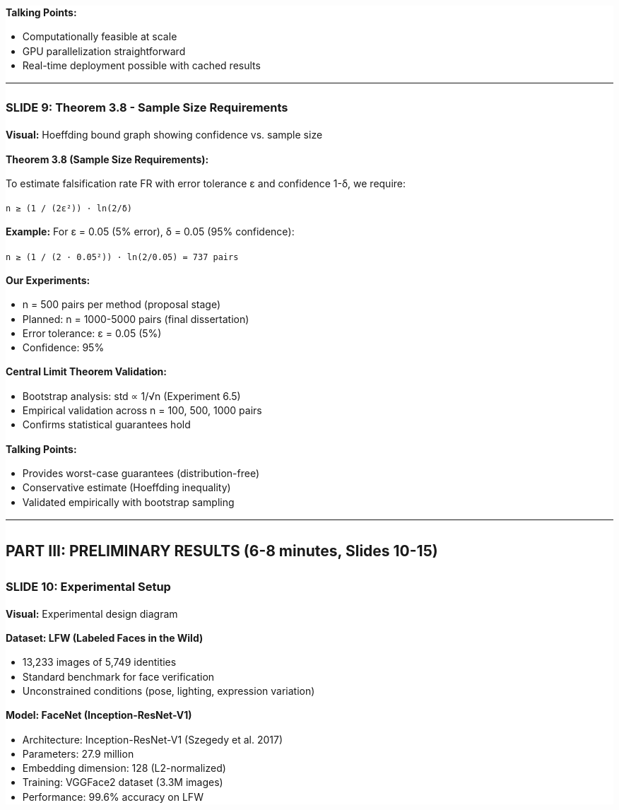 **Talking Points:**
- Computationally feasible at scale
- GPU parallelization straightforward
- Real-time deployment possible with cached results

---

### SLIDE 9: Theorem 3.8 - Sample Size Requirements

**Visual:** Hoeffding bound graph showing confidence vs. sample size

**Theorem 3.8 (Sample Size Requirements):**

To estimate falsification rate FR with error tolerance ε and confidence 1-δ, we require:

```
n ≥ (1 / (2ε²)) · ln(2/δ)
```

**Example:** For ε = 0.05 (5% error), δ = 0.05 (95% confidence):
```
n ≥ (1 / (2 · 0.05²)) · ln(2/0.05) = 737 pairs
```

**Our Experiments:**
- n = 500 pairs per method (proposal stage)
- Planned: n = 1000-5000 pairs (final dissertation)
- Error tolerance: ε = 0.05 (5%)
- Confidence: 95%

**Central Limit Theorem Validation:**
- Bootstrap analysis: std ∝ 1/√n (Experiment 6.5)
- Empirical validation across n = 100, 500, 1000 pairs
- Confirms statistical guarantees hold

**Talking Points:**
- Provides worst-case guarantees (distribution-free)
- Conservative estimate (Hoeffding inequality)
- Validated empirically with bootstrap sampling

---

## PART III: PRELIMINARY RESULTS (6-8 minutes, Slides 10-15)

### SLIDE 10: Experimental Setup

**Visual:** Experimental design diagram

**Dataset: LFW (Labeled Faces in the Wild)**
- 13,233 images of 5,749 identities
- Standard benchmark for face verification
- Unconstrained conditions (pose, lighting, expression variation)

**Model: FaceNet (Inception-ResNet-V1)**
- Architecture: Inception-ResNet-V1 (Szegedy et al. 2017)
- Parameters: 27.9 million
- Embedding dimension: 128 (L2-normalized)
- Training: VGGFace2 dataset (3.3M images)
- Performance: 99.6% accuracy on LFW

